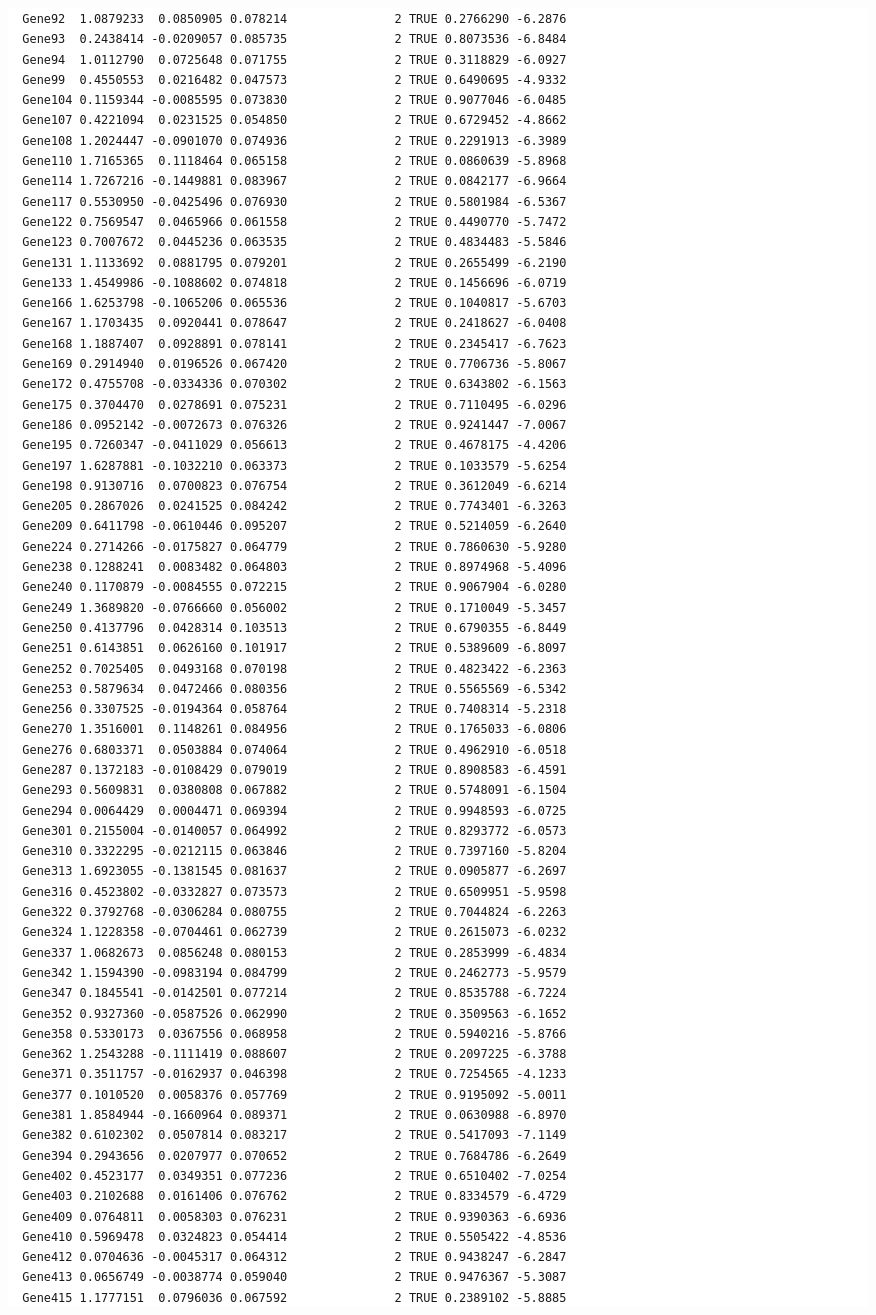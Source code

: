       Gene92  1.0879233  0.0850905 0.078214               2 TRUE 0.2766290 -6.2876
      Gene93  0.2438414 -0.0209057 0.085735               2 TRUE 0.8073536 -6.8484
      Gene94  1.0112790  0.0725648 0.071755               2 TRUE 0.3118829 -6.0927
      Gene99  0.4550553  0.0216482 0.047573               2 TRUE 0.6490695 -4.9332
      Gene104 0.1159344 -0.0085595 0.073830               2 TRUE 0.9077046 -6.0485
      Gene107 0.4221094  0.0231525 0.054850               2 TRUE 0.6729452 -4.8662
      Gene108 1.2024447 -0.0901070 0.074936               2 TRUE 0.2291913 -6.3989
      Gene110 1.7165365  0.1118464 0.065158               2 TRUE 0.0860639 -5.8968
      Gene114 1.7267216 -0.1449881 0.083967               2 TRUE 0.0842177 -6.9664
      Gene117 0.5530950 -0.0425496 0.076930               2 TRUE 0.5801984 -6.5367
      Gene122 0.7569547  0.0465966 0.061558               2 TRUE 0.4490770 -5.7472
      Gene123 0.7007672  0.0445236 0.063535               2 TRUE 0.4834483 -5.5846
      Gene131 1.1133692  0.0881795 0.079201               2 TRUE 0.2655499 -6.2190
      Gene133 1.4549986 -0.1088602 0.074818               2 TRUE 0.1456696 -6.0719
      Gene166 1.6253798 -0.1065206 0.065536               2 TRUE 0.1040817 -5.6703
      Gene167 1.1703435  0.0920441 0.078647               2 TRUE 0.2418627 -6.0408
      Gene168 1.1887407  0.0928891 0.078141               2 TRUE 0.2345417 -6.7623
      Gene169 0.2914940  0.0196526 0.067420               2 TRUE 0.7706736 -5.8067
      Gene172 0.4755708 -0.0334336 0.070302               2 TRUE 0.6343802 -6.1563
      Gene175 0.3704470  0.0278691 0.075231               2 TRUE 0.7110495 -6.0296
      Gene186 0.0952142 -0.0072673 0.076326               2 TRUE 0.9241447 -7.0067
      Gene195 0.7260347 -0.0411029 0.056613               2 TRUE 0.4678175 -4.4206
      Gene197 1.6287881 -0.1032210 0.063373               2 TRUE 0.1033579 -5.6254
      Gene198 0.9130716  0.0700823 0.076754               2 TRUE 0.3612049 -6.6214
      Gene205 0.2867026  0.0241525 0.084242               2 TRUE 0.7743401 -6.3263
      Gene209 0.6411798 -0.0610446 0.095207               2 TRUE 0.5214059 -6.2640
      Gene224 0.2714266 -0.0175827 0.064779               2 TRUE 0.7860630 -5.9280
      Gene238 0.1288241  0.0083482 0.064803               2 TRUE 0.8974968 -5.4096
      Gene240 0.1170879 -0.0084555 0.072215               2 TRUE 0.9067904 -6.0280
      Gene249 1.3689820 -0.0766660 0.056002               2 TRUE 0.1710049 -5.3457
      Gene250 0.4137796  0.0428314 0.103513               2 TRUE 0.6790355 -6.8449
      Gene251 0.6143851  0.0626160 0.101917               2 TRUE 0.5389609 -6.8097
      Gene252 0.7025405  0.0493168 0.070198               2 TRUE 0.4823422 -6.2363
      Gene253 0.5879634  0.0472466 0.080356               2 TRUE 0.5565569 -6.5342
      Gene256 0.3307525 -0.0194364 0.058764               2 TRUE 0.7408314 -5.2318
      Gene270 1.3516001  0.1148261 0.084956               2 TRUE 0.1765033 -6.0806
      Gene276 0.6803371  0.0503884 0.074064               2 TRUE 0.4962910 -6.0518
      Gene287 0.1372183 -0.0108429 0.079019               2 TRUE 0.8908583 -6.4591
      Gene293 0.5609831  0.0380808 0.067882               2 TRUE 0.5748091 -6.1504
      Gene294 0.0064429  0.0004471 0.069394               2 TRUE 0.9948593 -6.0725
      Gene301 0.2155004 -0.0140057 0.064992               2 TRUE 0.8293772 -6.0573
      Gene310 0.3322295 -0.0212115 0.063846               2 TRUE 0.7397160 -5.8204
      Gene313 1.6923055 -0.1381545 0.081637               2 TRUE 0.0905877 -6.2697
      Gene316 0.4523802 -0.0332827 0.073573               2 TRUE 0.6509951 -5.9598
      Gene322 0.3792768 -0.0306284 0.080755               2 TRUE 0.7044824 -6.2263
      Gene324 1.1228358 -0.0704461 0.062739               2 TRUE 0.2615073 -6.0232
      Gene337 1.0682673  0.0856248 0.080153               2 TRUE 0.2853999 -6.4834
      Gene342 1.1594390 -0.0983194 0.084799               2 TRUE 0.2462773 -5.9579
      Gene347 0.1845541 -0.0142501 0.077214               2 TRUE 0.8535788 -6.7224
      Gene352 0.9327360 -0.0587526 0.062990               2 TRUE 0.3509563 -6.1652
      Gene358 0.5330173  0.0367556 0.068958               2 TRUE 0.5940216 -5.8766
      Gene362 1.2543288 -0.1111419 0.088607               2 TRUE 0.2097225 -6.3788
      Gene371 0.3511757 -0.0162937 0.046398               2 TRUE 0.7254565 -4.1233
      Gene377 0.1010520  0.0058376 0.057769               2 TRUE 0.9195092 -5.0011
      Gene381 1.8584944 -0.1660964 0.089371               2 TRUE 0.0630988 -6.8970
      Gene382 0.6102302  0.0507814 0.083217               2 TRUE 0.5417093 -7.1149
      Gene394 0.2943656  0.0207977 0.070652               2 TRUE 0.7684786 -6.2649
      Gene402 0.4523177  0.0349351 0.077236               2 TRUE 0.6510402 -7.0254
      Gene403 0.2102688  0.0161406 0.076762               2 TRUE 0.8334579 -6.4729
      Gene409 0.0764811  0.0058303 0.076231               2 TRUE 0.9390363 -6.6936
      Gene410 0.5969478  0.0324823 0.054414               2 TRUE 0.5505422 -4.8536
      Gene412 0.0704636 -0.0045317 0.064312               2 TRUE 0.9438247 -6.2847
      Gene413 0.0656749 -0.0038774 0.059040               2 TRUE 0.9476367 -5.3087
      Gene415 1.1777151  0.0796036 0.067592               2 TRUE 0.2389102 -5.8885